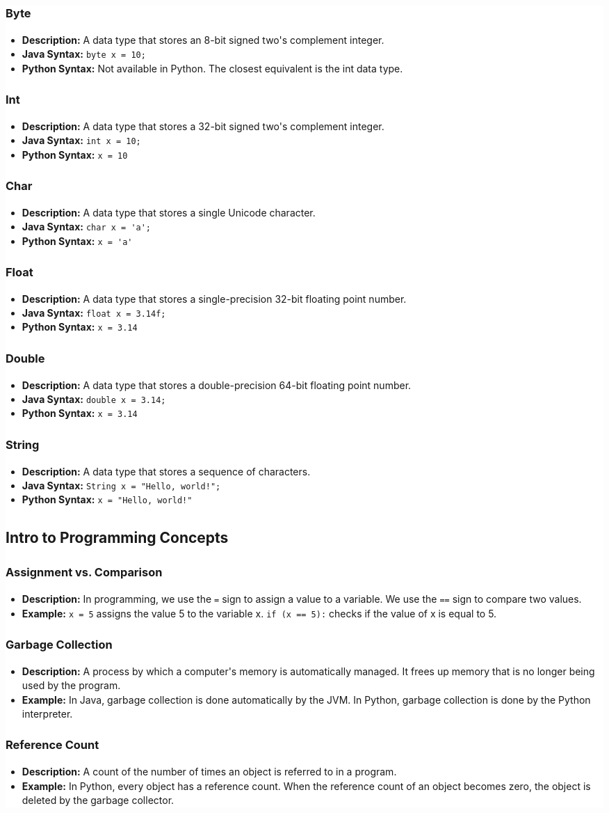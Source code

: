 ### Byte
- **Description:** A data type that stores an 8-bit signed two's complement integer.
- **Java Syntax:** `byte x = 10;`
- **Python Syntax:** Not available in Python. The closest equivalent is the int data type.

### Int
- **Description:** A data type that stores a 32-bit signed two's complement integer.
- **Java Syntax:** `int x = 10;`
- **Python Syntax:** `x = 10`

### Char
- **Description:** A data type that stores a single Unicode character.
- **Java Syntax:** `char x = 'a';`
- **Python Syntax:** `x = 'a'`

### Float
- **Description:** A data type that stores a single-precision 32-bit floating point number.
- **Java Syntax:** `float x = 3.14f;`
- **Python Syntax:** `x = 3.14`

### Double
- **Description:** A data type that stores a double-precision 64-bit floating point number.
- **Java Syntax:** `double x = 3.14;`
- **Python Syntax:** `x = 3.14`

### String
- **Description:** A data type that stores a sequence of characters.
- **Java Syntax:** `String x = "Hello, world!";`
- **Python Syntax:** `x = "Hello, world!"`

## Intro to Programming Concepts

### Assignment vs. Comparison
- **Description:** In programming, we use the `=` sign to assign a value to a variable. We use the `==` sign to compare two values.
- **Example:** `x = 5` assigns the value 5 to the variable x. `if (x == 5):` checks if the value of x is equal to 5.

### Garbage Collection
- **Description:** A process by which a computer's memory is automatically managed. It frees up memory that is no longer being used by the program.
- **Example:** In Java, garbage collection is done automatically by the JVM. In Python, garbage collection is done by the Python interpreter.

### Reference Count
- **Description:** A count of the number of times an object is referred to in a program.
- **Example:** In Python, every object has a reference count. When the reference count of an object becomes zero, the object is deleted by the garbage collector.

